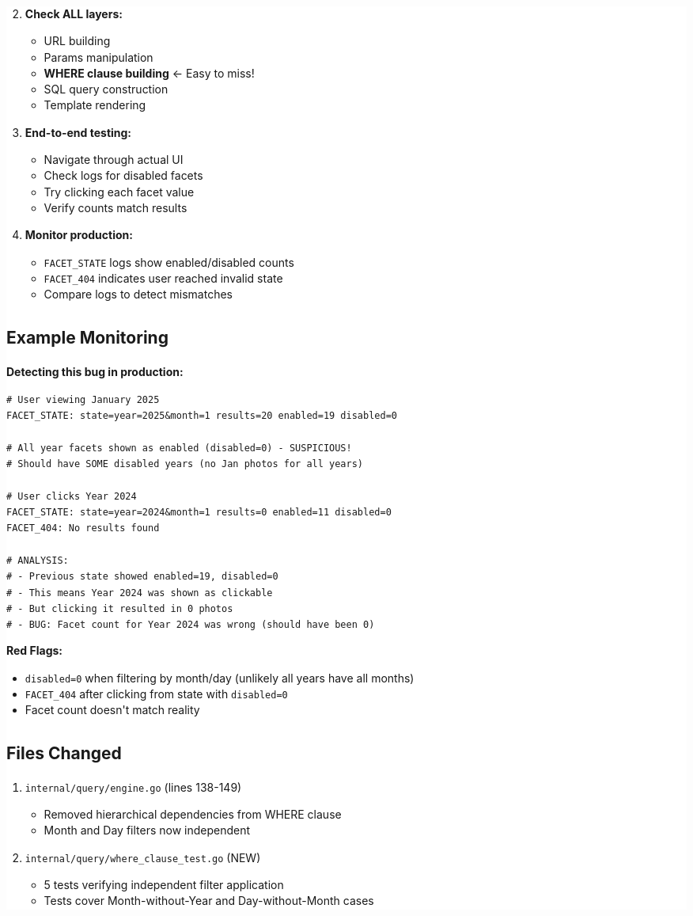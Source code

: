 2. **Check ALL layers:**
   - URL building
   - Params manipulation
   - **WHERE clause building** ← Easy to miss!
   - SQL query construction
   - Template rendering

3. **End-to-end testing:**
   - Navigate through actual UI
   - Check logs for disabled facets
   - Try clicking each facet value
   - Verify counts match results

4. **Monitor production:**
   - `FACET_STATE` logs show enabled/disabled counts
   - `FACET_404` indicates user reached invalid state
   - Compare logs to detect mismatches

## Example Monitoring

**Detecting this bug in production:**

```
# User viewing January 2025
FACET_STATE: state=year=2025&month=1 results=20 enabled=19 disabled=0

# All year facets shown as enabled (disabled=0) - SUSPICIOUS!
# Should have SOME disabled years (no Jan photos for all years)

# User clicks Year 2024
FACET_STATE: state=year=2024&month=1 results=0 enabled=11 disabled=0
FACET_404: No results found

# ANALYSIS:
# - Previous state showed enabled=19, disabled=0
# - This means Year 2024 was shown as clickable
# - But clicking it resulted in 0 photos
# - BUG: Facet count for Year 2024 was wrong (should have been 0)
```

**Red Flags:**
- `disabled=0` when filtering by month/day (unlikely all years have all months)
- `FACET_404` after clicking from state with `disabled=0`
- Facet count doesn't match reality

## Files Changed

1. `internal/query/engine.go` (lines 138-149)
   - Removed hierarchical dependencies from WHERE clause
   - Month and Day filters now independent

2. `internal/query/where_clause_test.go` (NEW)
   - 5 tests verifying independent filter application
   - Tests cover Month-without-Year and Day-without-Month cases
